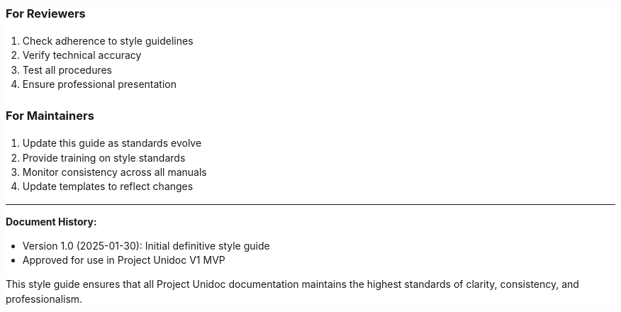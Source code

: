 ### For Reviewers
1. Check adherence to style guidelines
2. Verify technical accuracy
3. Test all procedures
4. Ensure professional presentation

### For Maintainers
1. Update this guide as standards evolve
2. Provide training on style standards
3. Monitor consistency across all manuals
4. Update templates to reflect changes

---

**Document History:**
- Version 1.0 (2025-01-30): Initial definitive style guide
- Approved for use in Project Unidoc V1 MVP

This style guide ensures that all Project Unidoc documentation maintains the highest standards of clarity, consistency, and professionalism.